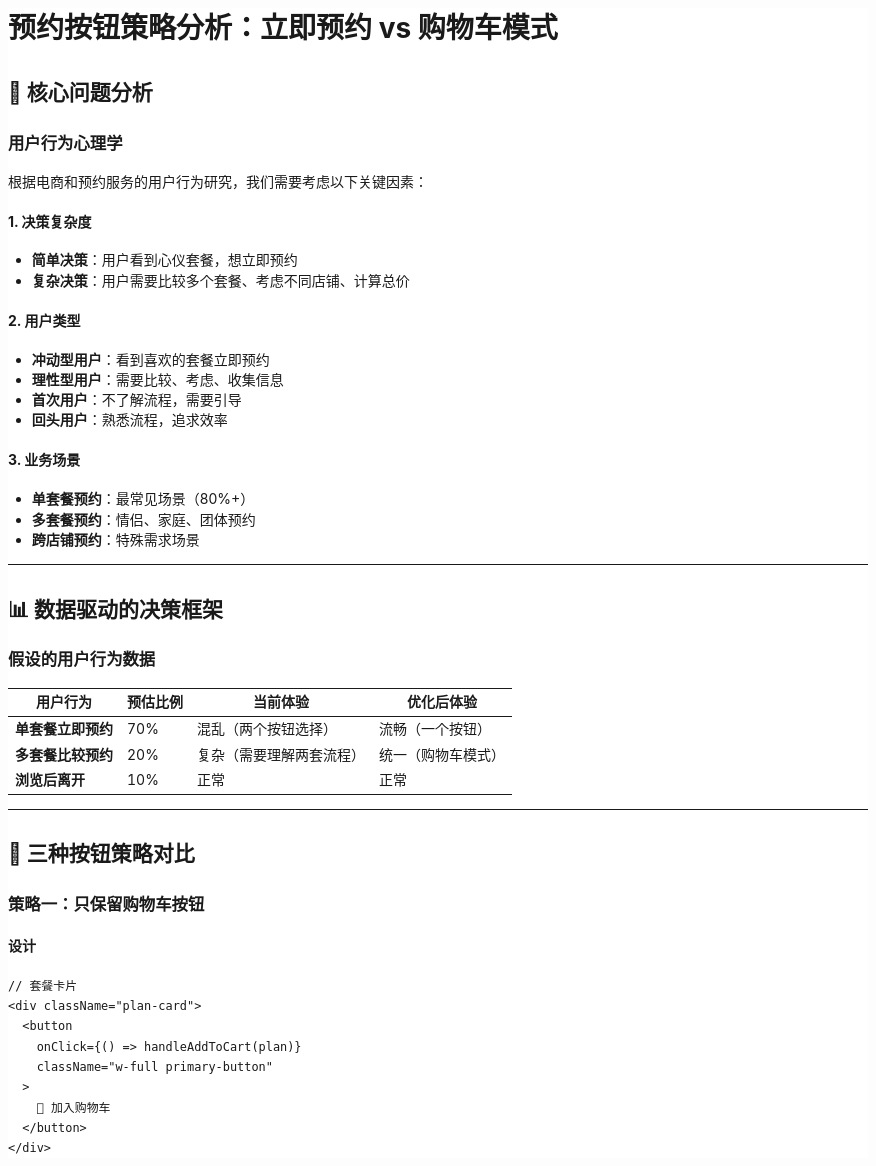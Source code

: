 # 预约按钮策略分析：立即预约 vs 购物车模式

## 🎯 核心问题分析

### 用户行为心理学

根据电商和预约服务的用户行为研究，我们需要考虑以下关键因素：

#### 1. **决策复杂度**
- **简单决策**：用户看到心仪套餐，想立即预约
- **复杂决策**：用户需要比较多个套餐、考虑不同店铺、计算总价

#### 2. **用户类型**
- **冲动型用户**：看到喜欢的套餐立即预约
- **理性型用户**：需要比较、考虑、收集信息
- **首次用户**：不了解流程，需要引导
- **回头用户**：熟悉流程，追求效率

#### 3. **业务场景**
- **单套餐预约**：最常见场景（80%+）
- **多套餐预约**：情侣、家庭、团体预约
- **跨店铺预约**：特殊需求场景

---

## 📊 数据驱动的决策框架

### 假设的用户行为数据

| 用户行为 | 预估比例 | 当前体验 | 优化后体验 |
|----------|----------|----------|------------|
| **单套餐立即预约** | 70% | 混乱（两个按钮选择） | 流畅（一个按钮） |
| **多套餐比较预约** | 20% | 复杂（需要理解两套流程） | 统一（购物车模式） |
| **浏览后离开** | 10% | 正常 | 正常 |

---

## 🎨 三种按钮策略对比

### 策略一：只保留购物车按钮

#### 设计
```tsx
// 套餐卡片
<div className="plan-card">
  <button 
    onClick={() => handleAddToCart(plan)}
    className="w-full primary-button"
  >
    🛒 加入购物车
  </button>
</div>
```
